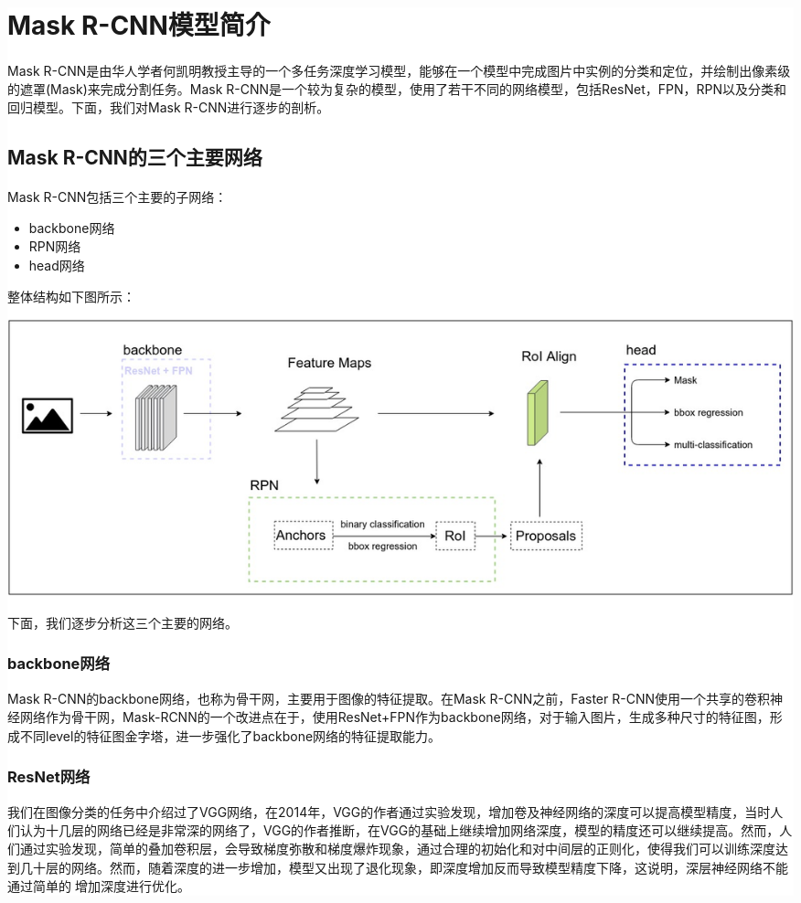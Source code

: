 # Mask R-CNN模型简介



Mask R-CNN是由华人学者何凯明教授主导的一个多任务深度学习模型，能够在一个模型中完成图片中实例的分类和定位，并绘制出像素级的遮罩(Mask)来完成分割任务。Mask R-CNN是一个较为复杂的模型，使用了若干不同的网络模型，包括ResNet，FPN，RPN以及分类和回归模型。下面，我们对Mask R-CNN进行逐步的剖析。



## Mask R-CNN的三个主要网络



Mask R-CNN包括三个主要的子网络：

- backbone网络
- RPN网络
- head网络

整体结构如下图所示：

![mrcnn_arch](./img/mrcnn_architecture.jpg)

下面，我们逐步分析这三个主要的网络。



### backbone网络

Mask R-CNN的backbone网络，也称为骨干网，主要用于图像的特征提取。在Mask R-CNN之前，Faster R-CNN使用一个共享的卷积神经网络作为骨干网，Mask-RCNN的一个改进点在于，使用ResNet+FPN作为backbone网络，对于输入图片，生成多种尺寸的特征图，形成不同level的特征图金字塔，进一步强化了backbone网络的特征提取能力。



### ResNet网络

我们在图像分类的任务中介绍过了VGG网络，在2014年，VGG的作者通过实验发现，增加卷及神经网络的深度可以提高模型精度，当时人们认为十几层的网络已经是非常深的网络了，VGG的作者推断，在VGG的基础上继续增加网络深度，模型的精度还可以继续提高。然而，人们通过实验发现，简单的叠加卷积层，会导致梯度弥散和梯度爆炸现象，通过合理的初始化和对中间层的正则化，使得我们可以训练深度达到几十层的网络。然而，随着深度的进一步增加，模型又出现了退化现象，即深度增加反而导致模型精度下降，这说明，深层神经网络不能通过简单的 增加深度进行优化。


